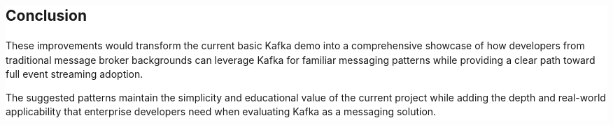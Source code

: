 ## Conclusion

These improvements would transform the current basic Kafka demo into a comprehensive showcase of how developers from traditional message broker backgrounds can leverage Kafka for familiar messaging patterns while providing a clear path toward full event streaming adoption.

The suggested patterns maintain the simplicity and educational value of the current project while adding the depth and real-world applicability that enterprise developers need when evaluating Kafka as a messaging solution.